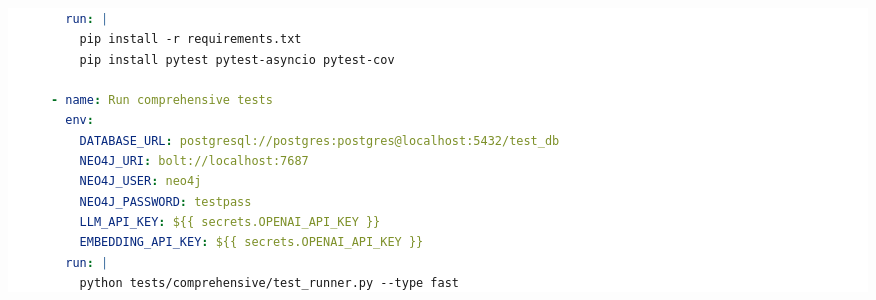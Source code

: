 ```yaml
        run: |
          pip install -r requirements.txt
          pip install pytest pytest-asyncio pytest-cov

      - name: Run comprehensive tests
        env:
          DATABASE_URL: postgresql://postgres:postgres@localhost:5432/test_db
          NEO4J_URI: bolt://localhost:7687
          NEO4J_USER: neo4j
          NEO4J_PASSWORD: testpass
          LLM_API_KEY: ${{ secrets.OPENAI_API_KEY }}
          EMBEDDING_API_KEY: ${{ secrets.OPENAI_API_KEY }}
        run: |
          python tests/comprehensive/test_runner.py --type fast
```

